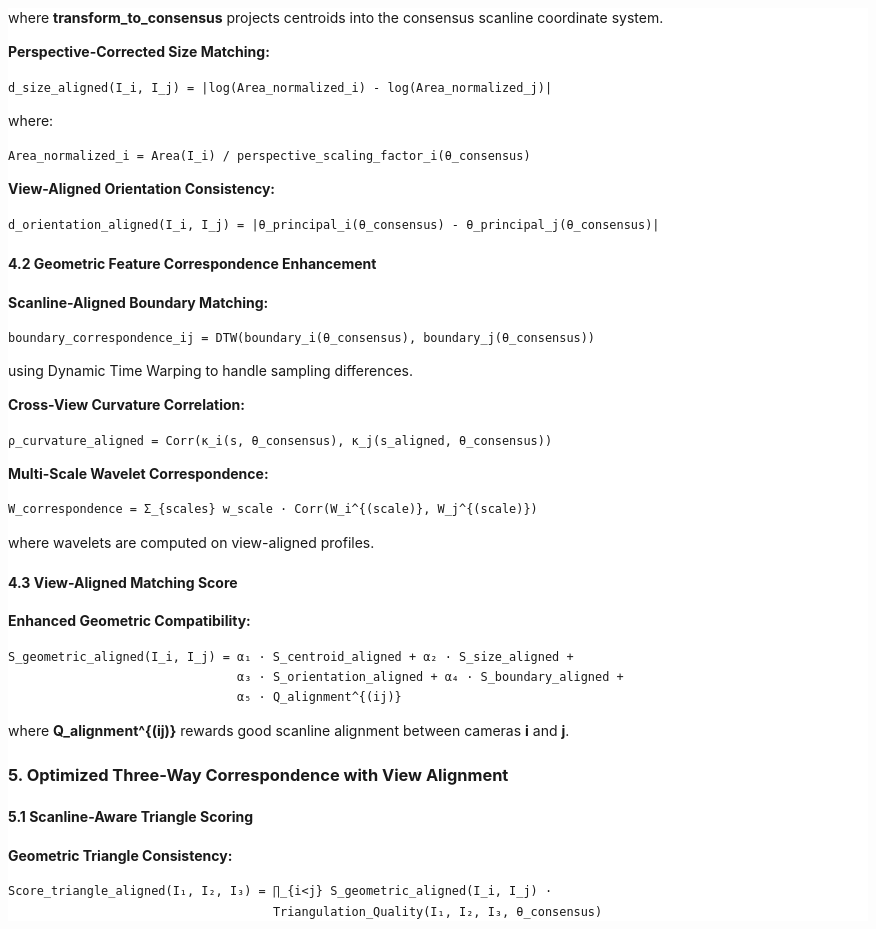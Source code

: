 where **transform_to_consensus** projects centroids into the consensus scanline coordinate system.

**Perspective-Corrected Size Matching:**
```
d_size_aligned(I_i, I_j) = |log(Area_normalized_i) - log(Area_normalized_j)|
```

where:
```
Area_normalized_i = Area(I_i) / perspective_scaling_factor_i(θ_consensus)
```

**View-Aligned Orientation Consistency:**
```
d_orientation_aligned(I_i, I_j) = |θ_principal_i(θ_consensus) - θ_principal_j(θ_consensus)|
```

#### 4.2 Geometric Feature Correspondence Enhancement

**Scanline-Aligned Boundary Matching:**
```
boundary_correspondence_ij = DTW(boundary_i(θ_consensus), boundary_j(θ_consensus))
```

using Dynamic Time Warping to handle sampling differences.

**Cross-View Curvature Correlation:**
```
ρ_curvature_aligned = Corr(κ_i(s, θ_consensus), κ_j(s_aligned, θ_consensus))
```

**Multi-Scale Wavelet Correspondence:**
```
W_correspondence = Σ_{scales} w_scale · Corr(W_i^{(scale)}, W_j^{(scale)})
```

where wavelets are computed on view-aligned profiles.

#### 4.3 View-Aligned Matching Score

**Enhanced Geometric Compatibility:**
```
S_geometric_aligned(I_i, I_j) = α₁ · S_centroid_aligned + α₂ · S_size_aligned + 
                                α₃ · S_orientation_aligned + α₄ · S_boundary_aligned +
                                α₅ · Q_alignment^{(ij)}
```

where **Q_alignment^{(ij)}** rewards good scanline alignment between cameras **i** and **j**.

### 5. Optimized Three-Way Correspondence with View Alignment

#### 5.1 Scanline-Aware Triangle Scoring

**Geometric Triangle Consistency:**
```
Score_triangle_aligned(I₁, I₂, I₃) = ∏_{i<j} S_geometric_aligned(I_i, I_j) · 
                                     Triangulation_Quality(I₁, I₂, I₃, θ_consensus)
```
